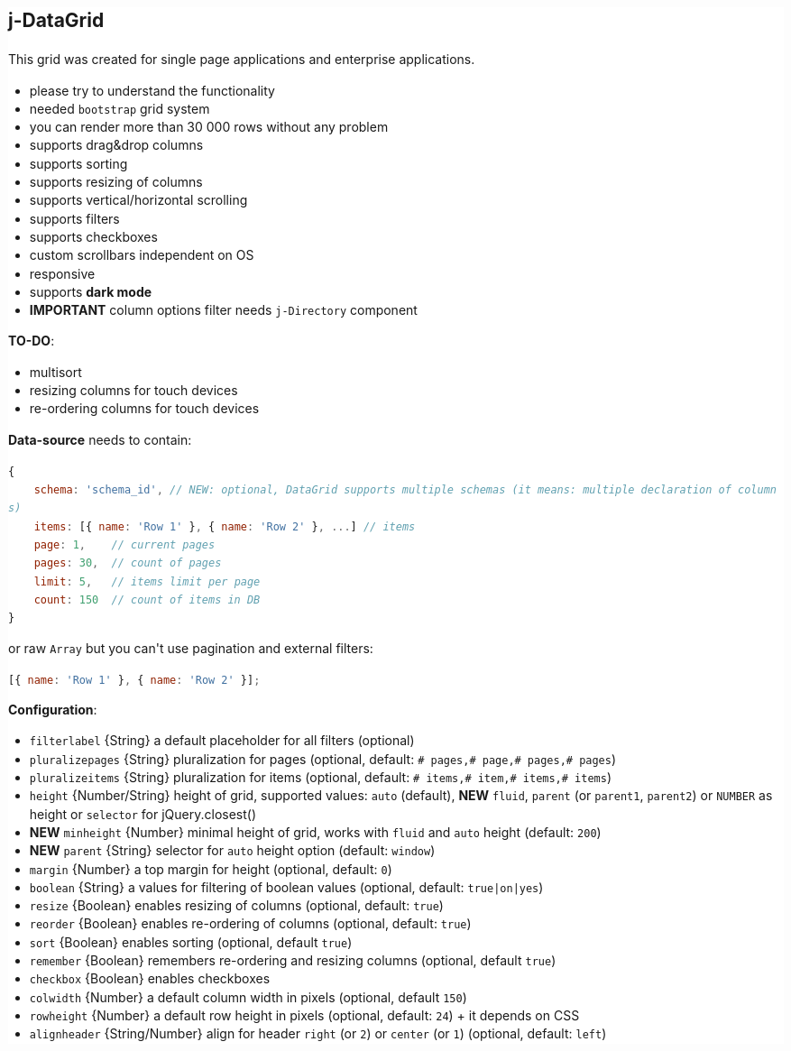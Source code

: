 ## j-DataGrid

This grid was created for single page applications and enterprise applications.

- please try to understand the functionality
- needed `bootstrap` grid system
- you can render more than 30 000 rows without any problem
- supports drag&drop columns
- supports sorting
- supports resizing of columns
- supports vertical/horizontal scrolling
- supports filters
- supports checkboxes
- custom scrollbars independent on OS
- responsive
- supports __dark mode__
- __IMPORTANT__ column options filter needs `j-Directory` component

__TO-DO__:

- multisort
- resizing columns for touch devices
- re-ordering columns for touch devices

__Data-source__ needs to contain:

```javascript
{
	schema: 'schema_id', // NEW: optional, DataGrid supports multiple schemas (it means: multiple declaration of columns)
    items: [{ name: 'Row 1' }, { name: 'Row 2' }, ...] // items
    page: 1,    // current pages
    pages: 30,  // count of pages
    limit: 5,   // items limit per page
    count: 150  // count of items in DB
}
```

or raw `Array` but you can't use pagination and external filters:

```javascript
[{ name: 'Row 1' }, { name: 'Row 2' }];
```

__Configuration__:

- `filterlabel` {String} a default placeholder for all filters (optional)
- `pluralizepages` {String} pluralization for pages (optional, default: `# pages,# page,# pages,# pages`)
- `pluralizeitems` {String} pluralization for items (optional, default: `# items,# item,# items,# items`)
- `height` {Number/String} height of grid, supported values: `auto` (default), __NEW__ `fluid`, `parent` (or `parent1`, `parent2`) or `NUMBER` as height or `selector` for jQuery.closest()
- __NEW__ `minheight` {Number} minimal height of grid, works with `fluid` and `auto` height (default: `200`)
- __NEW__ `parent` {String} selector for `auto` height option (default: `window`)
- `margin` {Number} a top margin for height (optional, default: `0`)
- `boolean` {String} a values for filtering of boolean values (optional, default: `true|on|yes`)
- `resize` {Boolean} enables resizing of columns (optional, default: `true`)
- `reorder` {Boolean} enables re-ordering of columns (optional, default: `true`)
- `sort` {Boolean} enables sorting (optional, default `true`)
- `remember` {Boolean} remembers re-ordering and resizing columns (optional, default `true`)
- `checkbox` {Boolean} enables checkboxes
- `colwidth` {Number} a default column width in pixels (optional, default `150`)
- `rowheight` {Number} a default row height in pixels (optional, default: `24`) + it depends on CSS
- `alignheader` {String/Number} align for header `right` (or `2`) or `center` (or `1`) (optional, default: `left`)